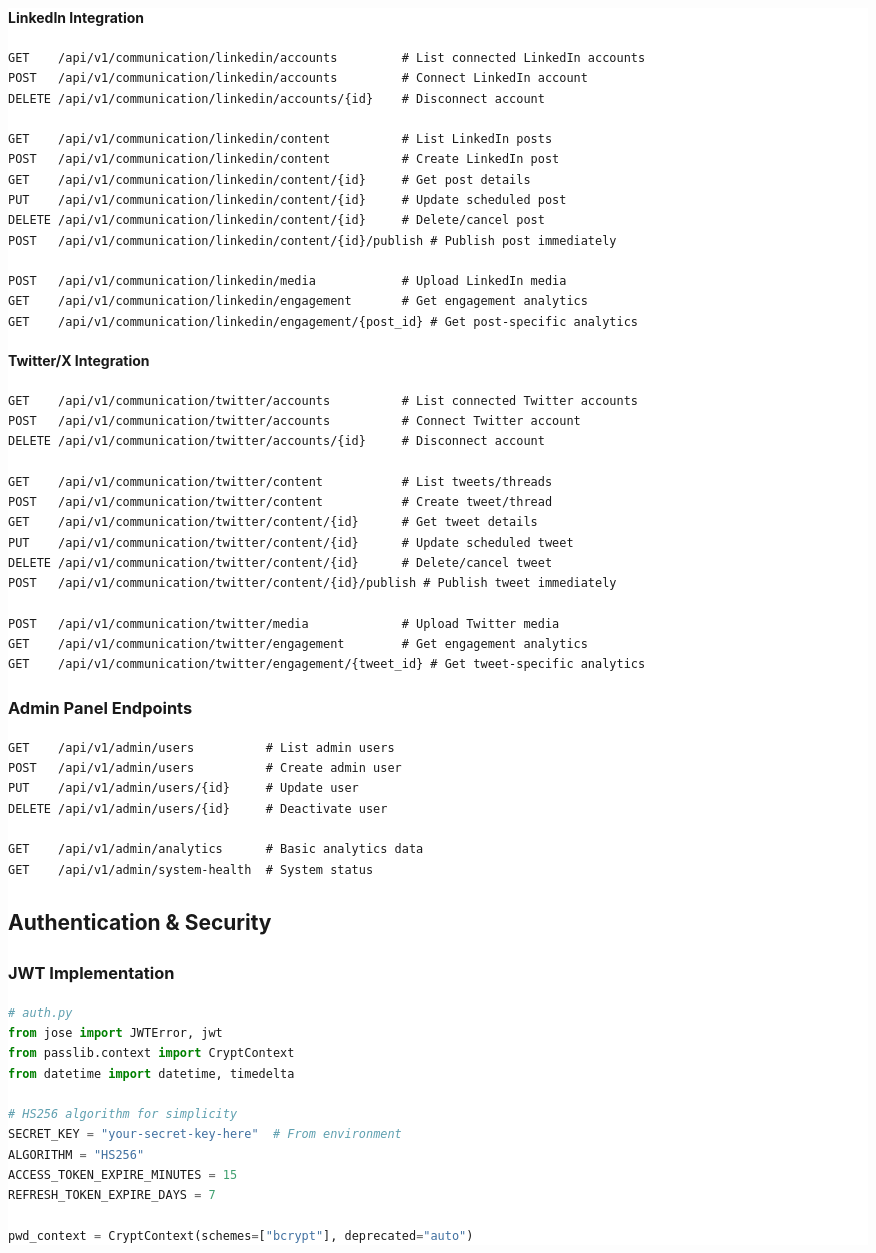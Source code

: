 #### LinkedIn Integration
```
GET    /api/v1/communication/linkedin/accounts         # List connected LinkedIn accounts
POST   /api/v1/communication/linkedin/accounts         # Connect LinkedIn account
DELETE /api/v1/communication/linkedin/accounts/{id}    # Disconnect account

GET    /api/v1/communication/linkedin/content          # List LinkedIn posts
POST   /api/v1/communication/linkedin/content          # Create LinkedIn post
GET    /api/v1/communication/linkedin/content/{id}     # Get post details
PUT    /api/v1/communication/linkedin/content/{id}     # Update scheduled post
DELETE /api/v1/communication/linkedin/content/{id}     # Delete/cancel post
POST   /api/v1/communication/linkedin/content/{id}/publish # Publish post immediately

POST   /api/v1/communication/linkedin/media            # Upload LinkedIn media
GET    /api/v1/communication/linkedin/engagement       # Get engagement analytics
GET    /api/v1/communication/linkedin/engagement/{post_id} # Get post-specific analytics
```

#### Twitter/X Integration
```
GET    /api/v1/communication/twitter/accounts          # List connected Twitter accounts  
POST   /api/v1/communication/twitter/accounts          # Connect Twitter account
DELETE /api/v1/communication/twitter/accounts/{id}     # Disconnect account

GET    /api/v1/communication/twitter/content           # List tweets/threads
POST   /api/v1/communication/twitter/content           # Create tweet/thread
GET    /api/v1/communication/twitter/content/{id}      # Get tweet details
PUT    /api/v1/communication/twitter/content/{id}      # Update scheduled tweet
DELETE /api/v1/communication/twitter/content/{id}      # Delete/cancel tweet
POST   /api/v1/communication/twitter/content/{id}/publish # Publish tweet immediately

POST   /api/v1/communication/twitter/media             # Upload Twitter media
GET    /api/v1/communication/twitter/engagement        # Get engagement analytics
GET    /api/v1/communication/twitter/engagement/{tweet_id} # Get tweet-specific analytics
```

### Admin Panel Endpoints
```
GET    /api/v1/admin/users          # List admin users
POST   /api/v1/admin/users          # Create admin user
PUT    /api/v1/admin/users/{id}     # Update user
DELETE /api/v1/admin/users/{id}     # Deactivate user

GET    /api/v1/admin/analytics      # Basic analytics data
GET    /api/v1/admin/system-health  # System status
```

## Authentication & Security

### JWT Implementation
```python
# auth.py
from jose import JWTError, jwt
from passlib.context import CryptContext
from datetime import datetime, timedelta

# HS256 algorithm for simplicity
SECRET_KEY = "your-secret-key-here"  # From environment
ALGORITHM = "HS256"
ACCESS_TOKEN_EXPIRE_MINUTES = 15
REFRESH_TOKEN_EXPIRE_DAYS = 7

pwd_context = CryptContext(schemes=["bcrypt"], deprecated="auto")
```